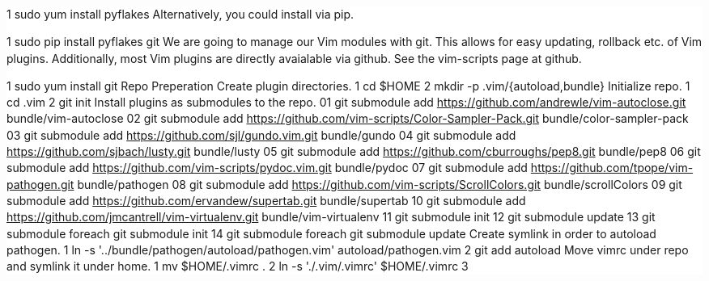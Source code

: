 1
sudo yum install pyflakes
Alternatively, you could install via pip.

1
sudo pip install pyflakes
git
We are going to manage our Vim modules with git. This allows for easy updating, rollback etc. of Vim plugins. Additionally, most Vim plugins are directly avaialable via github. See the vim-scripts page at github.

1
sudo yum install git
Repo Preperation
Create plugin directories.
1
cd $HOME
2
mkdir -p .vim/{autoload,bundle}
Initialize repo.
1
cd .vim
2
git init
Install plugins as submodules to the repo.
01
git submodule add https://github.com/andrewle/vim-autoclose.git bundle/vim-autoclose
02
git submodule add https://github.com/vim-scripts/Color-Sampler-Pack.git bundle/color-sampler-pack
03
git submodule add https://github.com/sjl/gundo.vim.git bundle/gundo
04
git submodule add https://github.com/sjbach/lusty.git bundle/lusty
05
git submodule add https://github.com/cburroughs/pep8.git bundle/pep8
06
git submodule add https://github.com/vim-scripts/pydoc.vim.git bundle/pydoc
07
git submodule add https://github.com/tpope/vim-pathogen.git bundle/pathogen
08
git submodule add https://github.com/vim-scripts/ScrollColors.git bundle/scrollColors
09
git submodule add https://github.com/ervandew/supertab.git bundle/supertab
10
git submodule add https://github.com/jmcantrell/vim-virtualenv.git bundle/vim-virtualenv
11
git submodule init
12
git submodule update
13
git submodule foreach git submodule init
14
git submodule foreach git submodule update
Create symlink in order to autoload pathogen.
1
ln -s '../bundle/pathogen/autoload/pathogen.vim' autoload/pathogen.vim
2
git add autoload
Move vimrc under repo and symlink it under home.
1
mv $HOME/.vimrc .
2
ln -s './.vim/.vimrc' $HOME/.vimrc
3